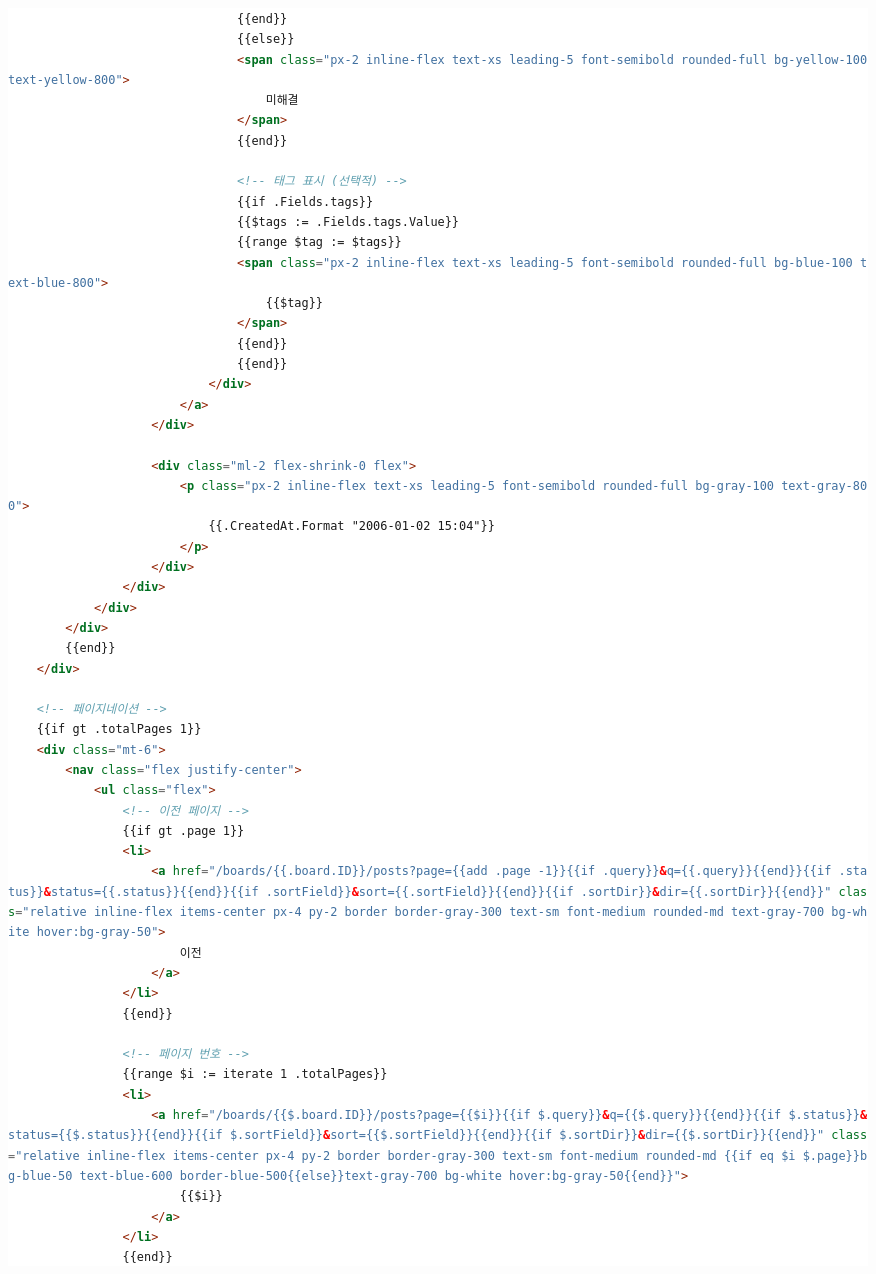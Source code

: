 ```html
                                {{end}}
                                {{else}}
                                <span class="px-2 inline-flex text-xs leading-5 font-semibold rounded-full bg-yellow-100 text-yellow-800">
                                    미해결
                                </span>
                                {{end}}

                                <!-- 태그 표시 (선택적) -->
                                {{if .Fields.tags}}
                                {{$tags := .Fields.tags.Value}}
                                {{range $tag := $tags}}
                                <span class="px-2 inline-flex text-xs leading-5 font-semibold rounded-full bg-blue-100 text-blue-800">
                                    {{$tag}}
                                </span>
                                {{end}}
                                {{end}}
                            </div>
                        </a>
                    </div>

                    <div class="ml-2 flex-shrink-0 flex">
                        <p class="px-2 inline-flex text-xs leading-5 font-semibold rounded-full bg-gray-100 text-gray-800">
                            {{.CreatedAt.Format "2006-01-02 15:04"}}
                        </p>
                    </div>
                </div>
            </div>
        </div>
        {{end}}
    </div>

    <!-- 페이지네이션 -->
    {{if gt .totalPages 1}}
    <div class="mt-6">
        <nav class="flex justify-center">
            <ul class="flex">
                <!-- 이전 페이지 -->
                {{if gt .page 1}}
                <li>
                    <a href="/boards/{{.board.ID}}/posts?page={{add .page -1}}{{if .query}}&q={{.query}}{{end}}{{if .status}}&status={{.status}}{{end}}{{if .sortField}}&sort={{.sortField}}{{end}}{{if .sortDir}}&dir={{.sortDir}}{{end}}" class="relative inline-flex items-center px-4 py-2 border border-gray-300 text-sm font-medium rounded-md text-gray-700 bg-white hover:bg-gray-50">
                        이전
                    </a>
                </li>
                {{end}}

                <!-- 페이지 번호 -->
                {{range $i := iterate 1 .totalPages}}
                <li>
                    <a href="/boards/{{$.board.ID}}/posts?page={{$i}}{{if $.query}}&q={{$.query}}{{end}}{{if $.status}}&status={{$.status}}{{end}}{{if $.sortField}}&sort={{$.sortField}}{{end}}{{if $.sortDir}}&dir={{$.sortDir}}{{end}}" class="relative inline-flex items-center px-4 py-2 border border-gray-300 text-sm font-medium rounded-md {{if eq $i $.page}}bg-blue-50 text-blue-600 border-blue-500{{else}}text-gray-700 bg-white hover:bg-gray-50{{end}}">
                        {{$i}}
                    </a>
                </li>
                {{end}}
```
